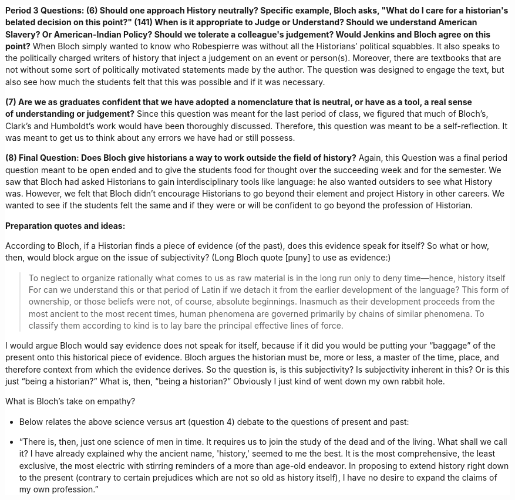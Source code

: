 

**Period 3 Questions: (6) Should one approach History neutrally? Specific example, Bloch asks, "What do I care for a historian's belated decision on this point?" (141) When is it appropriate to Judge or Understand? Should we understand American Slavery? Or American-Indian Policy? Should we tolerate a colleague's judgement? Would Jenkins and Bloch agree on this point?** 
  When Bloch simply wanted to know who Robespierre was without all the Historians’ political squabbles. It also speaks to the politically charged writers of history that inject a judgement on an event or person(s). Moreover, there are textbooks that are not without some sort of politically motivated statements made by the author. The question was designed to engage the text, but also see how much the students felt that this was possible and if it was necessary.

**(7) Are we as graduates confident that we have adopted a nomenclature that is neutral, or have as a tool, a real sense of understanding or judgement?**
  Since this question was meant for the last period of class, we figured that much of Bloch’s, Clark’s and Humboldt’s work would have been thoroughly discussed. Therefore, this question was meant to be a self-reflection. It was meant to get us to think about any errors we have had or still possess. 

**(8) Final Question: Does Bloch give historians a way to work outside the field of history?** 
  Again, this Question was a final period question meant to be open ended and to give the students food for thought over the succeeding week and for the semester. We saw that Bloch had asked Historians to gain interdisciplinary tools like language: he also wanted outsiders to see what History was. However, we felt that Bloch didn’t encourage Historians to go beyond their element and project History in other careers. We wanted to see if the students felt the same and if they were or will be confident to go beyond the profession of Historian.

**Preparation quotes and ideas:** 

According to Bloch, if a Historian finds a piece of evidence (of the past), does this evidence speak for itself?
  So what or how, then, would block argue on the issue of subjectivity?
(Long Bloch quote [puny] to use as evidence:)

>To neglect to organize rationally what comes to us as raw material is in the long run only to deny time—hence, history     itself For can we understand this or that period of Latin if we detach it from the earlier development of the language? This form of ownership, or those beliefs were not, of course, absolute beginnings. Inasmuch as their development proceeds from the most   ancient to the most recent times, human phenomena are governed primarily by chains of similar phenomena. To classify them according to kind is to lay bare the principal effective lines of force.

I would argue Bloch would say evidence does not speak for itself, because if it did you would be putting your “baggage” of the present onto this historical piece of evidence.  Bloch argues the historian must be, more or less, a master of the time, place, and therefore context from which the evidence derives.  So the question is, is this subjectivity?  Is subjectivity inherent in this?  Or is this just “being a historian?” What is, then, “being a historian?” Obviously I just kind of went down my own rabbit hole.

What is Bloch’s take on empathy?
- Below relates the above science versus art (question 4) debate to the questions of present and past:

- “There is, then, just one science of men in time. It requires us to join the study of the dead and of the living. What shall we call it? I have already explained why the ancient name, 'history,' seemed to me the best. It is the most comprehensive, the least exclusive, the most electric with stirring reminders of a more than age-old endeavor. In proposing to extend history right down to the present (contrary to certain prejudices which are not so old as history itself), I have no desire to expand the claims of my own profession.”
